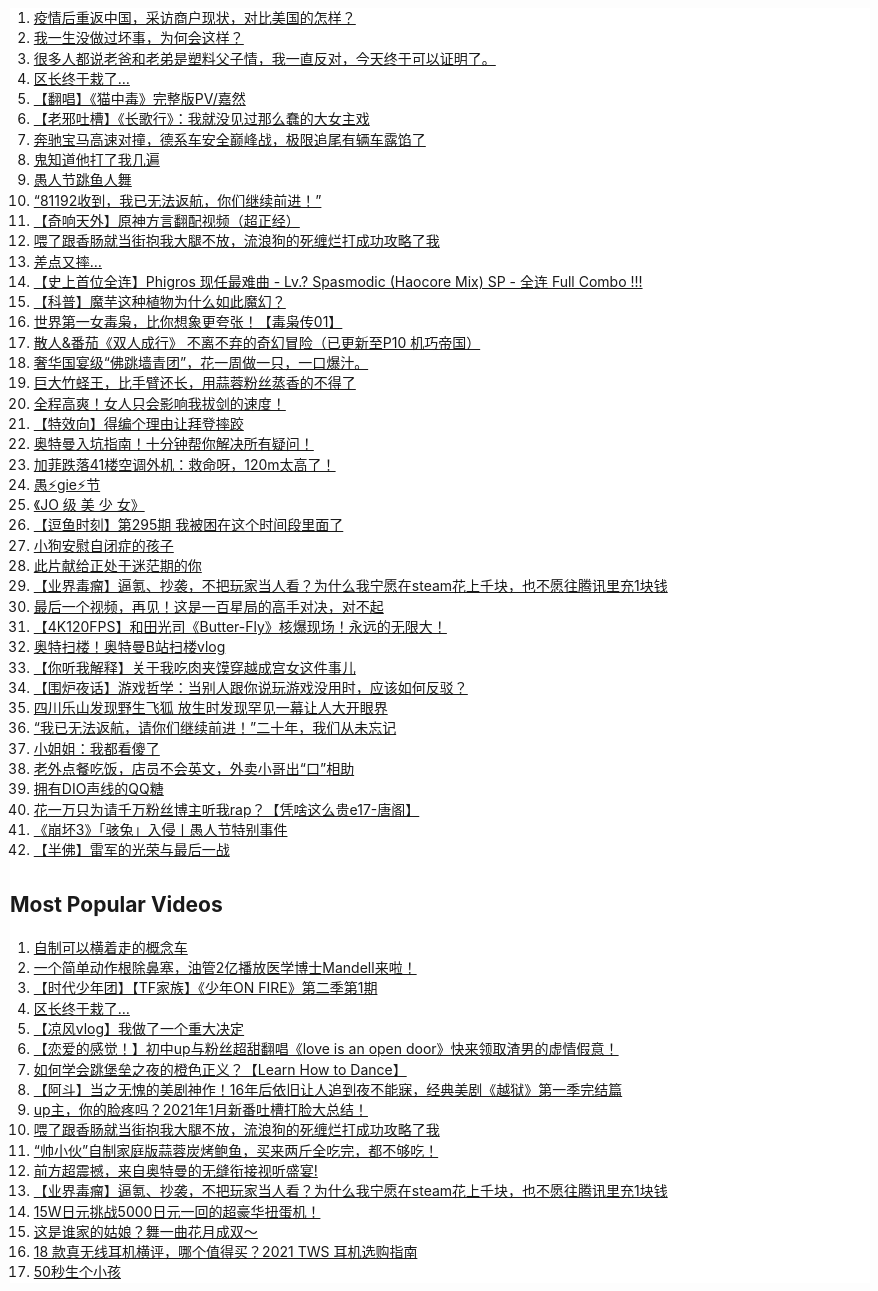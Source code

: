 1. [疫情后重返中国，采访商户现状，对比美国的怎样？](https://www.bilibili.com/video/BV1hV411e7MF)
1. [我一生没做过坏事，为何会这样？](https://www.bilibili.com/video/BV14K411w7mw)
1. [很多人都说老爸和老弟是塑料父子情，我一直反对，今天终于可以证明了。](https://www.bilibili.com/video/BV1Wp4y187MY)
1. [区长终于栽了…](https://www.bilibili.com/video/BV13K4y1m7XZ)
1. [【翻唱】《猫中毒》完整版PV/嘉然](https://www.bilibili.com/video/BV1FX4y1g7u8)
1. [【老邪吐槽】《长歌行》：我就没见过那么蠢的大女主戏](https://www.bilibili.com/video/BV13K4y1m7zV)
1. [奔驰宝马高速对撞，德系车安全巅峰战，极限追尾有辆车露馅了](https://www.bilibili.com/video/BV16y4y1x7ez)
1. [鬼知道他打了我几遍](https://www.bilibili.com/video/BV1Hf4y1W7en)
1. [愚人节跳鱼人舞](https://www.bilibili.com/video/BV1w5411A7Gc)
1. [“81192收到，我已无法返航，你们继续前进！”](https://www.bilibili.com/video/BV1zy4y1b7Ci)
1. [【奇响天外】原神方言翻配视频（超正经）](https://www.bilibili.com/video/BV1hi4y1N7pZ)
1. [喂了跟香肠就当街抱我大腿不放，流浪狗的死缠烂打成功攻略了我](https://www.bilibili.com/video/BV1DK4y1N7vn)
1. [差点又摔…](https://www.bilibili.com/video/BV1bK4y1m7h3)
1. [【史上首位全连】Phigros 现任最难曲 - Lv.? Spasmodic (Haocore Mix) SP - 全连 Full Combo !!!](https://www.bilibili.com/video/BV1o54y1t7tW)
1. [【科普】魔芋这种植物为什么如此魔幻？](https://www.bilibili.com/video/BV1vh411D7sD)
1. [世界第一女毒枭，比你想象更夸张！【毒枭传01】](https://www.bilibili.com/video/BV1XZ4y1F7iZ)
1. [散人&番茄《双人成行》 不离不弃的奇幻冒险（已更新至P10 机巧帝国）](https://www.bilibili.com/video/BV1RK4y1T7Rg)
1. [奢华国宴级“佛跳墙青团”，花一周做一只，一口爆汁。](https://www.bilibili.com/video/BV1fZ4y1F7ya)
1. [巨大竹蛏王，比手臂还长，用蒜蓉粉丝蒸香的不得了](https://www.bilibili.com/video/BV1s5411A7VL)
1. [全程高爽！女人只会影响我拔剑的速度！](https://www.bilibili.com/video/BV1FU4y1h7V3)
1. [【特效向】得编个理由让拜登摔跤](https://www.bilibili.com/video/BV1qy4y1b7v8)
1. [奥特曼入坑指南！十分钟帮你解决所有疑问！](https://www.bilibili.com/video/BV1GZ4y1A75G)
1. [加菲跌落41楼空调外机：救命呀，120m太高了！](https://www.bilibili.com/video/BV1xX4y1g7pp)
1. [愚⚡gie⚡节](https://www.bilibili.com/video/BV1fK4y127VY)
1. [《JO 级 美 少 女》](https://www.bilibili.com/video/BV1PU4y1Y7zZ)
1. [【逗鱼时刻】第295期 我被困在这个时间段里面了](https://www.bilibili.com/video/BV1ob4y1S7rZ)
1. [小狗安慰自闭症的孩子](https://www.bilibili.com/video/BV1jK411w7GV)
1. [此片献给正处于迷茫期的你](https://www.bilibili.com/video/BV1jv411877Q)
1. [【业界毒瘤】逼氪、抄袭，不把玩家当人看？为什么我宁愿在steam花上千块，也不愿往腾讯里充1块钱](https://www.bilibili.com/video/BV1BV411n74F)
1. [最后一个视频，再见！这是一百星局的高手对决，对不起](https://www.bilibili.com/video/BV1hi4y1N7wt)
1. [【4K120FPS】和田光司《Butter-Fly》核爆现场！永远的无限大！](https://www.bilibili.com/video/BV1ey4y1t7cy)
1. [奥特扫楼！奥特曼B站扫楼vlog](https://www.bilibili.com/video/BV1Vy4y1x7TH)
1. [【你听我解释】关于我吃肉夹馍穿越成宫女这件事儿](https://www.bilibili.com/video/BV1Jb4y1X7zF)
1. [【围炉夜话】游戏哲学：当别人跟你说玩游戏没用时，应该如何反驳？](https://www.bilibili.com/video/BV1wZ4y1A7gP)
1. [四川乐山发现野生飞狐 放生时发现罕见一幕让人大开眼界](https://www.bilibili.com/video/BV1vy4y1b7Tn)
1. [“我已无法返航，请你们继续前进！”二十年，我们从未忘记](https://www.bilibili.com/video/BV1CK411w7QX)
1. [小姐姐：我都看傻了](https://www.bilibili.com/video/BV1jy4y1b7ZU)
1. [老外点餐吃饭，店员不会英文，外卖小哥出“口”相助](https://www.bilibili.com/video/BV1F64y1Q7fN)
1. [拥有DIO声线的QQ糖](https://www.bilibili.com/video/BV1Pi4y1N7xD)
1. [花一万只为请千万粉丝博主听我rap？【凭啥这么贵e17-唐阁】](https://www.bilibili.com/video/BV1cv41177s5)
1. [《崩坏3》「骇兔」入侵丨愚人节特别事件](https://www.bilibili.com/video/BV1364y1S7f7)
1. [【半佛】雷军的光荣与最后一战](https://www.bilibili.com/video/BV1c64y1S7VM)

## Most Popular Videos
1. [自制可以横着走的概念车](https://www.bilibili.com/video/BV19v41187fe)
1. [一个简单动作根除鼻塞，油管2亿播放医学博士Mandell来啦！](https://www.bilibili.com/video/BV1ep4y1873E)
1. [【时代少年团】【TF家族】《少年ON FIRE》第二季第1期](https://www.bilibili.com/video/BV1Hb4y1X7yP)
1. [区长终于栽了…](https://www.bilibili.com/video/BV13K4y1m7XZ)
1. [【凉风vlog】我做了一个重大决定](https://www.bilibili.com/video/BV1eK4y1N7vV)
1. [【恋爱的感觉！】初中up与粉丝超甜翻唱《love is an open door》快来领取渣男的虚情假意！](https://www.bilibili.com/video/BV1uK4y1m7D2)
1. [如何学会跳堡垒之夜的橙色正义？【Learn How to Dance】](https://www.bilibili.com/video/BV18V411e7G9)
1. [【阿斗】当之无愧的美剧神作！16年后依旧让人追到夜不能寐，经典美剧《越狱》第一季完结篇](https://www.bilibili.com/video/BV1WK4y1m7Vd)
1. [up主，你的脸疼吗？2021年1月新番吐槽打脸大总结！](https://www.bilibili.com/video/BV15b4y1X71d)
1. [喂了跟香肠就当街抱我大腿不放，流浪狗的死缠烂打成功攻略了我](https://www.bilibili.com/video/BV1DK4y1N7vn)
1. [“帅小伙”自制家庭版蒜蓉炭烤鲍鱼，买来两斤全吃完，都不够吃！](https://www.bilibili.com/video/BV1Ti4y1N7Km)
1. [前方超震撼，来自奥特曼的无缝衔接视听盛宴!](https://www.bilibili.com/video/BV1ZK411c7TZ)
1. [【业界毒瘤】逼氪、抄袭，不把玩家当人看？为什么我宁愿在steam花上千块，也不愿往腾讯里充1块钱](https://www.bilibili.com/video/BV1BV411n74F)
1. [15W日元挑战5000日元一回的超豪华扭蛋机！](https://www.bilibili.com/video/BV1wi4y1N7Dq)
1. [这是谁家的姑娘？舞一曲花月成双～](https://www.bilibili.com/video/BV1vB4y1P7pY)
1. [18 款真无线耳机横评，哪个值得买？2021 TWS 耳机选购指南](https://www.bilibili.com/video/BV1qp4y187qm)
1. [50秒生个小孩](https://www.bilibili.com/video/BV1EK4y1m7Xt)